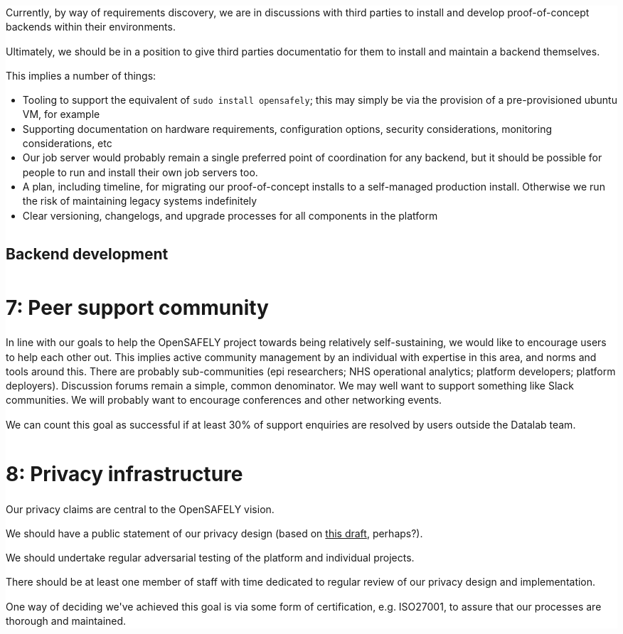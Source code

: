 Currently, by way of requirements discovery, we are in discussions with third parties to install and develop proof-of-concept backends within their environments.

Ultimately, we should be in a position to give third parties documentatio for them to install and maintain a backend themselves.

This implies a number of things:

* Tooling to support the equivalent of `sudo install opensafely`; this may simply be via the provision of a pre-provisioned ubuntu VM, for example
* Supporting documentation on hardware requirements, configuration options, security considerations, monitoring considerations, etc
* Our job server would probably remain a single preferred point of coordination for any backend, but it should be possible for people to run and install their own job servers too.
* A plan, including timeline, for migrating our proof-of-concept installs to a self-managed production install. Otherwise we run the risk of maintaining legacy systems indefinitely
* Clear versioning, changelogs, and upgrade processes for all components in the platform

## Backend development



# 7: Peer support community

In line with our goals to help the OpenSAFELY project towards being relatively self-sustaining, we would like to encourage users to help each other out. This implies active community management by an individual with expertise in this area, and norms and tools around this. There are probably sub-communities (epi researchers; NHS operational analytics; platform developers; platform deployers).  Discussion forums remain a simple, common denominator. We may well want to support something like Slack communities. We will probably want to encourage conferences and other networking events.

We can count this goal as successful if at least 30% of support enquiries are resolved by users outside the Datalab team.

# 8: Privacy infrastructure

Our privacy claims are central to the OpenSAFELY vision.

We should have a public statement of our privacy design (based on [this draft](https://docs.google.com/document/d/1Ase87h_ogwjCjj3MOehBB2cduImQ-iWMiavmCiPiHrE/edit), perhaps?).

We should undertake regular adversarial testing of the platform and individual projects.

There should be at least one member of staff with time dedicated to regular
review of our privacy design and implementation.

One way of deciding we've achieved this goal is via some form of certification,
e.g. ISO27001, to assure that our processes are thorough and maintained.









